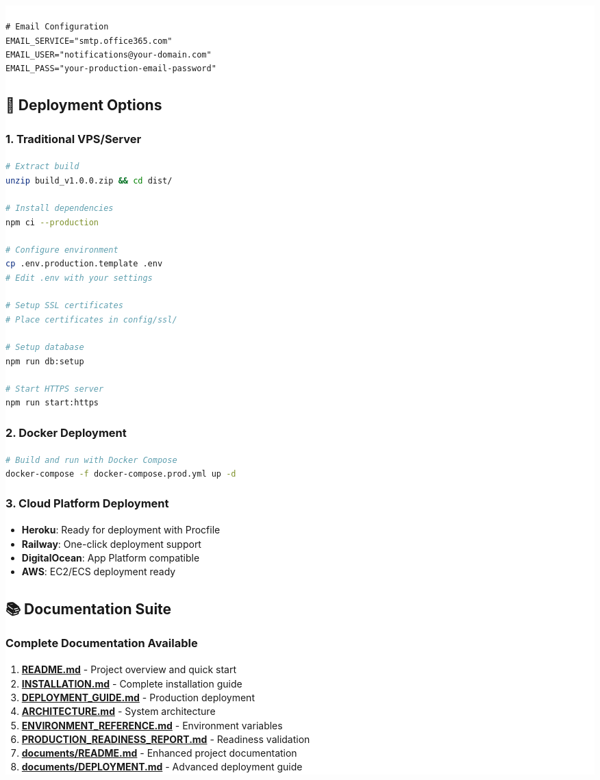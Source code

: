 ```env

# Email Configuration
EMAIL_SERVICE="smtp.office365.com"
EMAIL_USER="notifications@your-domain.com"
EMAIL_PASS="your-production-email-password"
```

## 🚀 Deployment Options

### 1. **Traditional VPS/Server**
```bash
# Extract build
unzip build_v1.0.0.zip && cd dist/

# Install dependencies
npm ci --production

# Configure environment
cp .env.production.template .env
# Edit .env with your settings

# Setup SSL certificates
# Place certificates in config/ssl/

# Setup database
npm run db:setup

# Start HTTPS server
npm run start:https
```

### 2. **Docker Deployment**
```bash
# Build and run with Docker Compose
docker-compose -f docker-compose.prod.yml up -d
```

### 3. **Cloud Platform Deployment**
- **Heroku**: Ready for deployment with Procfile
- **Railway**: One-click deployment support
- **DigitalOcean**: App Platform compatible
- **AWS**: EC2/ECS deployment ready

## 📚 Documentation Suite

### Complete Documentation Available
1. **[README.md](../README.md)** - Project overview and quick start
2. **[INSTALLATION.md](INSTALLATION.md)** - Complete installation guide
3. **[DEPLOYMENT_GUIDE.md](DEPLOYMENT_GUIDE.md)** - Production deployment
4. **[ARCHITECTURE.md](ARCHITECTURE.md)** - System architecture
5. **[ENVIRONMENT_REFERENCE.md](ENVIRONMENT_REFERENCE.md)** - Environment variables
6. **[PRODUCTION_READINESS_REPORT.md](PRODUCTION_READINESS_REPORT.md)** - Readiness validation
7. **[documents/README.md](../documents/README.md)** - Enhanced project documentation
8. **[documents/DEPLOYMENT.md](../documents/DEPLOYMENT.md)** - Advanced deployment guide
